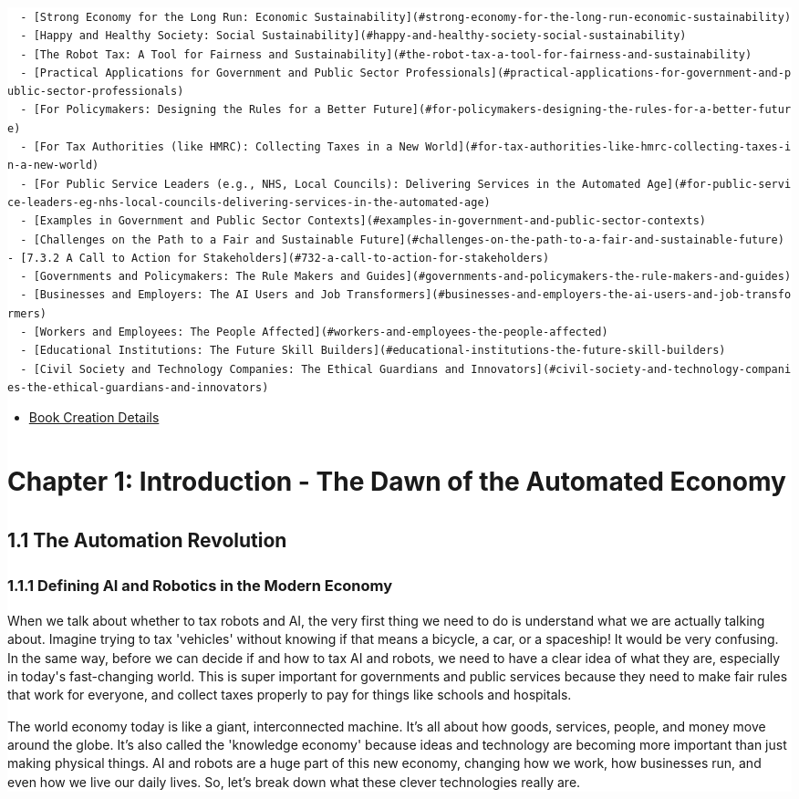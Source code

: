       - [Strong Economy for the Long Run: Economic Sustainability](#strong-economy-for-the-long-run-economic-sustainability)
      - [Happy and Healthy Society: Social Sustainability](#happy-and-healthy-society-social-sustainability)
      - [The Robot Tax: A Tool for Fairness and Sustainability](#the-robot-tax-a-tool-for-fairness-and-sustainability)
      - [Practical Applications for Government and Public Sector Professionals](#practical-applications-for-government-and-public-sector-professionals)
      - [For Policymakers: Designing the Rules for a Better Future](#for-policymakers-designing-the-rules-for-a-better-future)
      - [For Tax Authorities (like HMRC): Collecting Taxes in a New World](#for-tax-authorities-like-hmrc-collecting-taxes-in-a-new-world)
      - [For Public Service Leaders (e.g., NHS, Local Councils): Delivering Services in the Automated Age](#for-public-service-leaders-eg-nhs-local-councils-delivering-services-in-the-automated-age)
      - [Examples in Government and Public Sector Contexts](#examples-in-government-and-public-sector-contexts)
      - [Challenges on the Path to a Fair and Sustainable Future](#challenges-on-the-path-to-a-fair-and-sustainable-future)
    - [7.3.2 A Call to Action for Stakeholders](#732-a-call-to-action-for-stakeholders)
      - [Governments and Policymakers: The Rule Makers and Guides](#governments-and-policymakers-the-rule-makers-and-guides)
      - [Businesses and Employers: The AI Users and Job Transformers](#businesses-and-employers-the-ai-users-and-job-transformers)
      - [Workers and Employees: The People Affected](#workers-and-employees-the-people-affected)
      - [Educational Institutions: The Future Skill Builders](#educational-institutions-the-future-skill-builders)
      - [Civil Society and Technology Companies: The Ethical Guardians and Innovators](#civil-society-and-technology-companies-the-ethical-guardians-and-innovators)
  - [Book Creation Details](#book-creation-details)




# <a id="for-public-service-leaders-leveraging-ai-for-better-services"></a>Chapter 1: Introduction - The Dawn of the Automated Economy

## 1.1 The Automation Revolution

### 1.1.1 Defining AI and Robotics in the Modern Economy

When we talk about whether to tax robots and AI, the very first thing we need to do is understand what we are actually talking about. Imagine trying to tax 'vehicles' without knowing if that means a bicycle, a car, or a spaceship! It would be very confusing. In the same way, before we can decide if and how to tax AI and robots, we need to have a clear idea of what they are, especially in today's fast-changing world. This is super important for governments and public services because they need to make fair rules that work for everyone, and collect taxes properly to pay for things like schools and hospitals.

The world economy today is like a giant, interconnected machine. It’s all about how goods, services, people, and money move around the globe. It’s also called the 'knowledge economy' because ideas and technology are becoming more important than just making physical things. AI and robots are a huge part of this new economy, changing how we work, how businesses run, and even how we live our daily lives. So, let’s break down what these clever technologies really are.
